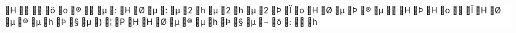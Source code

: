 H


ö
o
®

µ
:
H
Ø
µ
:
µ
2
h
µ
2
h
µ
2
Þ
Ï
o
H
Ø
µ
Þ
®
µ

H
Þ
H
o

Ï
H
Ø
µ
®
µ
h
Þ
§
µ
)
¦
P
H
H
Ø
µ
®
µ
h
Þ
§
µ
−
ö
:

h